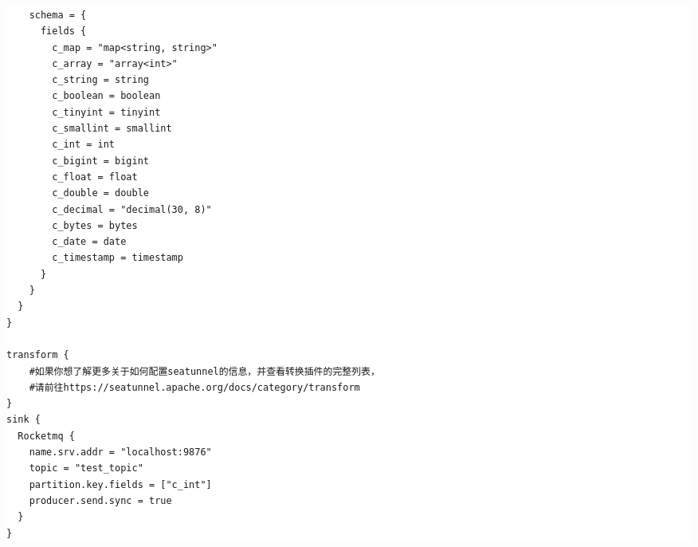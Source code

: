 ```hocon
    schema = {
      fields {
        c_map = "map<string, string>"
        c_array = "array<int>"
        c_string = string
        c_boolean = boolean
        c_tinyint = tinyint
        c_smallint = smallint
        c_int = int
        c_bigint = bigint
        c_float = float
        c_double = double
        c_decimal = "decimal(30, 8)"
        c_bytes = bytes
        c_date = date
        c_timestamp = timestamp
      }
    }
  }
}

transform {
	#如果你想了解更多关于如何配置seatunnel的信息，并查看转换插件的完整列表，
	#请前往https://seatunnel.apache.org/docs/category/transform
}
sink {
  Rocketmq {
    name.srv.addr = "localhost:9876"
    topic = "test_topic"
    partition.key.fields = ["c_int"]
    producer.send.sync = true
  }
}
```

